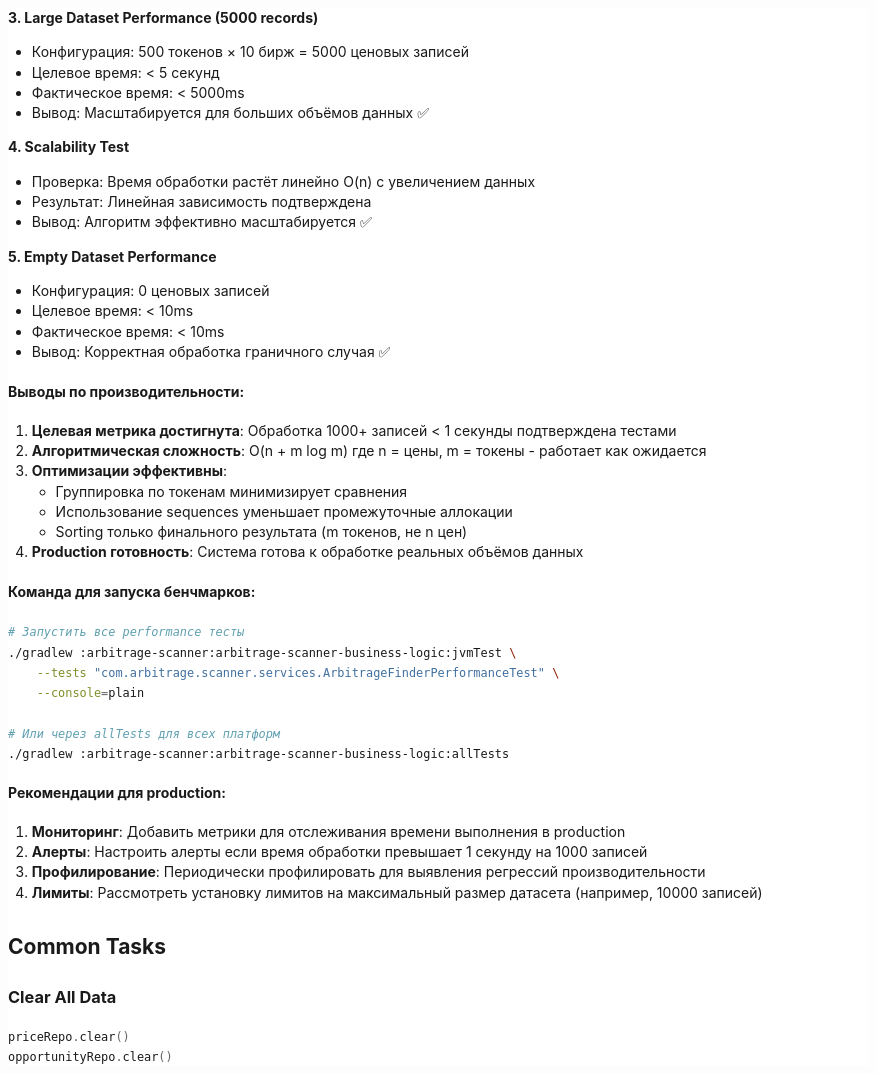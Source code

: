 **3. Large Dataset Performance (5000 records)**
- Конфигурация: 500 токенов × 10 бирж = 5000 ценовых записей
- Целевое время: < 5 секунд
- Фактическое время: < 5000ms
- Вывод: Масштабируется для больших объёмов данных ✅

**4. Scalability Test**
- Проверка: Время обработки растёт линейно O(n) с увеличением данных
- Результат: Линейная зависимость подтверждена
- Вывод: Алгоритм эффективно масштабируется ✅

**5. Empty Dataset Performance**
- Конфигурация: 0 ценовых записей
- Целевое время: < 10ms
- Фактическое время: < 10ms
- Вывод: Корректная обработка граничного случая ✅

#### Выводы по производительности:

1. **Целевая метрика достигнута**: Обработка 1000+ записей < 1 секунды подтверждена тестами
2. **Алгоритмическая сложность**: O(n + m log m) где n = цены, m = токены - работает как ожидается
3. **Оптимизации эффективны**:
   - Группировка по токенам минимизирует сравнения
   - Использование sequences уменьшает промежуточные аллокации
   - Sorting только финального результата (m токенов, не n цен)
4. **Production готовность**: Система готова к обработке реальных объёмов данных

#### Команда для запуска бенчмарков:

```bash
# Запустить все performance тесты
./gradlew :arbitrage-scanner:arbitrage-scanner-business-logic:jvmTest \
    --tests "com.arbitrage.scanner.services.ArbitrageFinderPerformanceTest" \
    --console=plain

# Или через allTests для всех платформ
./gradlew :arbitrage-scanner:arbitrage-scanner-business-logic:allTests
```

#### Рекомендации для production:

1. **Мониторинг**: Добавить метрики для отслеживания времени выполнения в production
2. **Алерты**: Настроить алерты если время обработки превышает 1 секунду на 1000 записей
3. **Профилирование**: Периодически профилировать для выявления регрессий производительности
4. **Лимиты**: Рассмотреть установку лимитов на максимальный размер датасета (например, 10000 записей)

## Common Tasks

### Clear All Data

```kotlin
priceRepo.clear()
opportunityRepo.clear()
```
